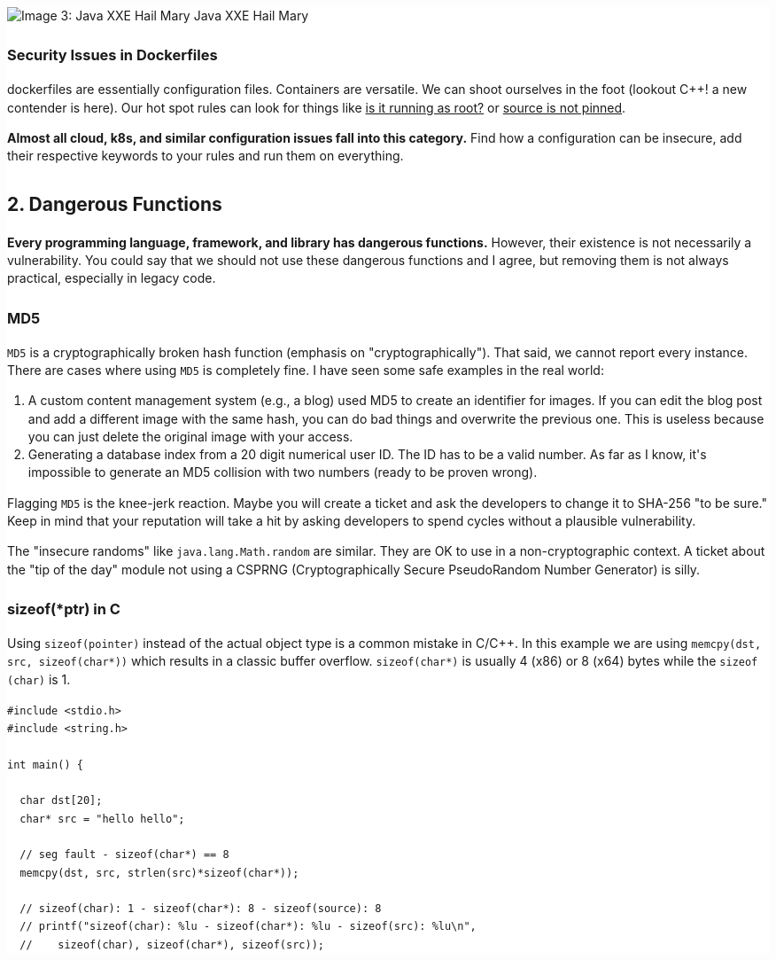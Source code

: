 ![Image 3: Java XXE Hail Mary](https://parsiya.net/blog/2022-04-07-code-review-hot-spots-with-semgrep/05-java-xxe-hail-mary.png) Java XXE Hail Mary

### Security Issues in Dockerfiles[](https://parsiya.net/blog/2022-04-07-code-review-hot-spots-with-semgrep/#security-issues-in-dockerfiles)

dockerfiles are essentially configuration files. Containers are versatile. We can shoot ourselves in the foot (lookout C++! a new contender is here). Our hot spot rules can look for things like [is it running as root?](https://semgrep.dev/r?q=docker+last-user-is-root) or [source is not pinned](https://semgrep.dev/r?q=dockerfile-source-not-pinned).

**Almost all cloud, k8s, and similar configuration issues fall into this category.** Find how a configuration can be insecure, add their respective keywords to your rules and run them on everything.

2\. Dangerous Functions[](https://parsiya.net/blog/2022-04-07-code-review-hot-spots-with-semgrep/#2-dangerous-functions)
------------------------------------------------------------------------------------------------------------------------

**Every programming language, framework, and library has dangerous functions.** However, their existence is not necessarily a vulnerability. You could say that we should not use these dangerous functions and I agree, but removing them is not always practical, especially in legacy code.

### MD5[](https://parsiya.net/blog/2022-04-07-code-review-hot-spots-with-semgrep/#md5)

`MD5` is a cryptographically broken hash function (emphasis on "cryptographically"). That said, we cannot report every instance. There are cases where using `MD5` is completely fine. I have seen some safe examples in the real world:

1.  A custom content management system (e.g., a blog) used MD5 to create an identifier for images. If you can edit the blog post and add a different image with the same hash, you can do bad things and overwrite the previous one. This is useless because you can just delete the original image with your access.
2.  Generating a database index from a 20 digit numerical user ID. The ID has to be a valid number. As far as I know, it's impossible to generate an MD5 collision with two numbers (ready to be proven wrong).

Flagging `MD5` is the knee-jerk reaction. Maybe you will create a ticket and ask the developers to change it to SHA-256 "to be sure." Keep in mind that your reputation will take a hit by asking developers to spend cycles without a plausible vulnerability.

The "insecure randoms" like `java.lang.Math.random` are similar. They are OK to use in a non-cryptographic context. A ticket about the "tip of the day" module not using a CSPRNG (Cryptographically Secure PseudoRandom Number Generator) is silly.

### sizeof(\*ptr) in C[](https://parsiya.net/blog/2022-04-07-code-review-hot-spots-with-semgrep/#sizeofptr-in-c)

Using `sizeof(pointer)` instead of the actual object type is a common mistake in C/C++. In this example we are using `memcpy(dst, src, sizeof(char*))` which results in a classic buffer overflow. `sizeof(char*)` is usually 4 (x86) or 8 (x64) bytes while the `sizeof(char)` is 1.

```
#include <stdio.h>
#include <string.h>

int main() {

  char dst[20];
  char* src = "hello hello";

  // seg fault - sizeof(char*) == 8
  memcpy(dst, src, strlen(src)*sizeof(char*));

  // sizeof(char): 1 - sizeof(char*): 8 - sizeof(source): 8
  // printf("sizeof(char): %lu - sizeof(char*): %lu - sizeof(src): %lu\n",
  //    sizeof(char), sizeof(char*), sizeof(src));
```